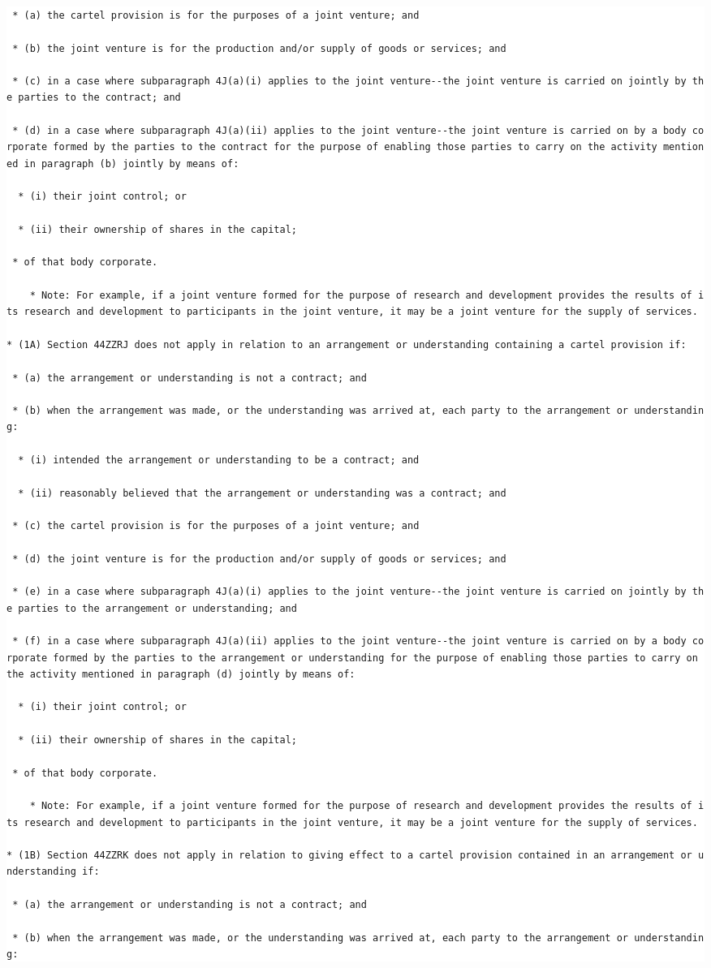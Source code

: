      * (a) the cartel provision is for the purposes of a joint venture; and

     * (b) the joint venture is for the production and/or supply of goods or services; and

     * (c) in a case where subparagraph 4J(a)(i) applies to the joint venture--the joint venture is carried on jointly by the parties to the contract; and

     * (d) in a case where subparagraph 4J(a)(ii) applies to the joint venture--the joint venture is carried on by a body corporate formed by the parties to the contract for the purpose of enabling those parties to carry on the activity mentioned in paragraph (b) jointly by means of:

      * (i) their joint control; or

      * (ii) their ownership of shares in the capital;

     * of that body corporate.

        * Note: For example, if a joint venture formed for the purpose of research and development provides the results of its research and development to participants in the joint venture, it may be a joint venture for the supply of services.

    * (1A) Section 44ZZRJ does not apply in relation to an arrangement or understanding containing a cartel provision if:

     * (a) the arrangement or understanding is not a contract; and

     * (b) when the arrangement was made, or the understanding was arrived at, each party to the arrangement or understanding:

      * (i) intended the arrangement or understanding to be a contract; and

      * (ii) reasonably believed that the arrangement or understanding was a contract; and

     * (c) the cartel provision is for the purposes of a joint venture; and

     * (d) the joint venture is for the production and/or supply of goods or services; and

     * (e) in a case where subparagraph 4J(a)(i) applies to the joint venture--the joint venture is carried on jointly by the parties to the arrangement or understanding; and

     * (f) in a case where subparagraph 4J(a)(ii) applies to the joint venture--the joint venture is carried on by a body corporate formed by the parties to the arrangement or understanding for the purpose of enabling those parties to carry on the activity mentioned in paragraph (d) jointly by means of:

      * (i) their joint control; or

      * (ii) their ownership of shares in the capital;

     * of that body corporate.

        * Note: For example, if a joint venture formed for the purpose of research and development provides the results of its research and development to participants in the joint venture, it may be a joint venture for the supply of services.

    * (1B) Section 44ZZRK does not apply in relation to giving effect to a cartel provision contained in an arrangement or understanding if:

     * (a) the arrangement or understanding is not a contract; and

     * (b) when the arrangement was made, or the understanding was arrived at, each party to the arrangement or understanding:
